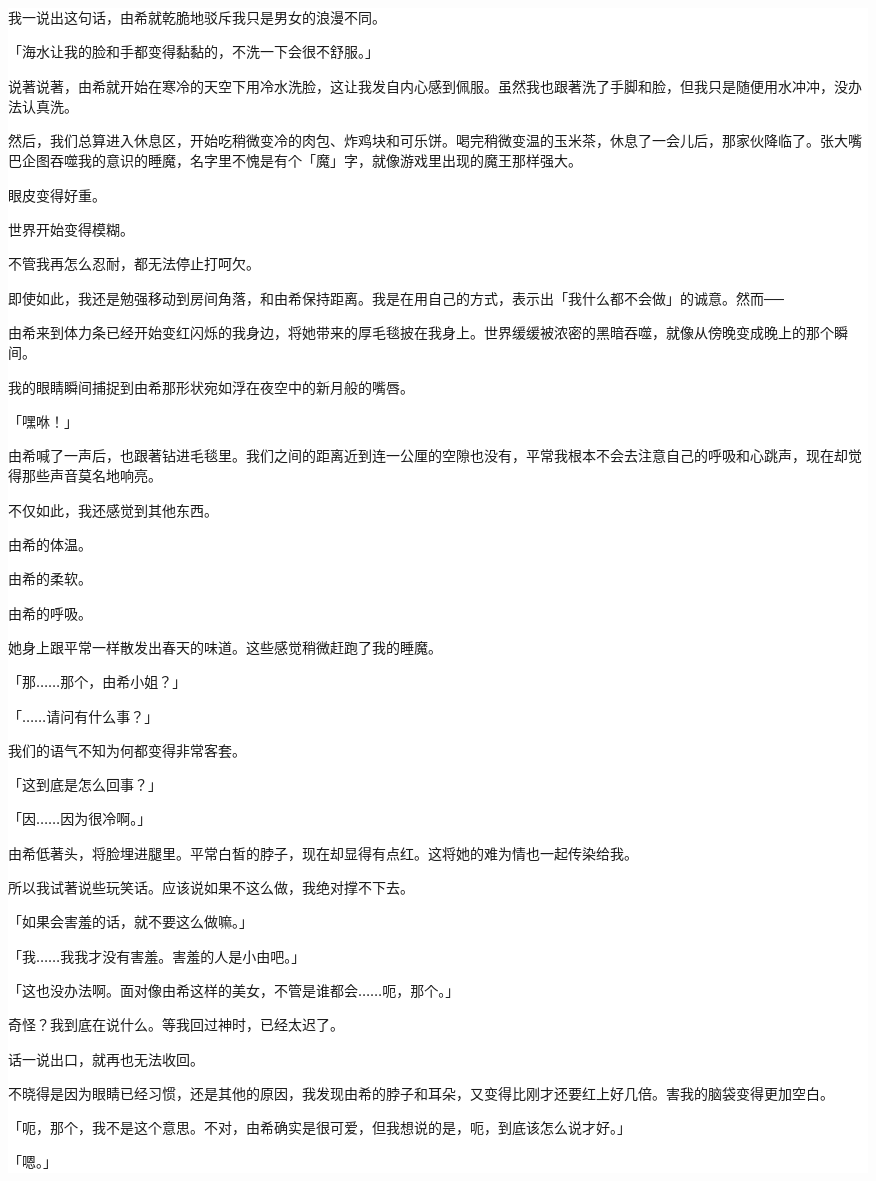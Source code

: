 我一说出这句话，由希就乾脆地驳斥我只是男女的浪漫不同。

「海水让我的脸和手都变得黏黏的，不洗一下会很不舒服。」

说著说著，由希就开始在寒冷的天空下用冷水洗脸，这让我发自内心感到佩服。虽然我也跟著洗了手脚和脸，但我只是随便用水冲冲，没办法认真洗。

然后，我们总算进入休息区，开始吃稍微变冷的肉包、炸鸡块和可乐饼。喝完稍微变温的玉米茶，休息了一会儿后，那家伙降临了。张大嘴巴企图吞噬我的意识的睡魔，名字里不愧是有个「魔」字，就像游戏里出现的魔王那样强大。

眼皮变得好重。

世界开始变得模糊。

不管我再怎么忍耐，都无法停止打呵欠。

即使如此，我还是勉强移动到房间角落，和由希保持距离。我是在用自己的方式，表示出「我什么都不会做」的诚意。然而──

由希来到体力条已经开始变红闪烁的我身边，将她带来的厚毛毯披在我身上。世界缓缓被浓密的黑暗吞噬，就像从傍晚变成晚上的那个瞬间。

我的眼睛瞬间捕捉到由希那形状宛如浮在夜空中的新月般的嘴唇。

「嘿咻！」

由希喊了一声后，也跟著钻进毛毯里。我们之间的距离近到连一公厘的空隙也没有，平常我根本不会去注意自己的呼吸和心跳声，现在却觉得那些声音莫名地响亮。

不仅如此，我还感觉到其他东西。

由希的体温。

由希的柔软。

由希的呼吸。

她身上跟平常一样散发出春天的味道。这些感觉稍微赶跑了我的睡魔。

「那……那个，由希小姐？」

「……请问有什么事？」

我们的语气不知为何都变得非常客套。

「这到底是怎么回事？」

「因……因为很冷啊。」

由希低著头，将脸埋进腿里。平常白皙的脖子，现在却显得有点红。这将她的难为情也一起传染给我。

所以我试著说些玩笑话。应该说如果不这么做，我绝对撑不下去。

「如果会害羞的话，就不要这么做嘛。」

「我……我我才没有害羞。害羞的人是小由吧。」

「这也没办法啊。面对像由希这样的美女，不管是谁都会……呃，那个。」

奇怪？我到底在说什么。等我回过神时，已经太迟了。

话一说出口，就再也无法收回。

不晓得是因为眼睛已经习惯，还是其他的原因，我发现由希的脖子和耳朵，又变得比刚才还要红上好几倍。害我的脑袋变得更加空白。

「呃，那个，我不是这个意思。不对，由希确实是很可爱，但我想说的是，呃，到底该怎么说才好。」

「嗯。」
